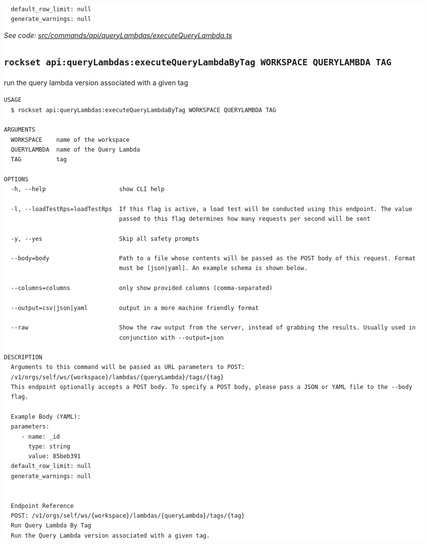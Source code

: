 ```
  default_row_limit: null
  generate_warnings: null
```

_See code: [src/commands/api/queryLambdas/executeQueryLambda.ts](../src/commands/api/queryLambdas/executeQueryLambda.ts)_

## `rockset api:queryLambdas:executeQueryLambdaByTag WORKSPACE QUERYLAMBDA TAG`

run the query lambda version associated with a given tag

```
USAGE
  $ rockset api:queryLambdas:executeQueryLambdaByTag WORKSPACE QUERYLAMBDA TAG

ARGUMENTS
  WORKSPACE    name of the workspace
  QUERYLAMBDA  name of the Query Lambda
  TAG          tag

OPTIONS
  -h, --help                     show CLI help

  -l, --loadTestRps=loadTestRps  If this flag is active, a load test will be conducted using this endpoint. The value
                                 passed to this flag determines how many requests per second will be sent

  -y, --yes                      Skip all safety prompts

  --body=body                    Path to a file whose contents will be passed as the POST body of this request. Format
                                 must be [json|yaml]. An example schema is shown below.

  --columns=columns              only show provided columns (comma-separated)

  --output=csv|json|yaml         output in a more machine friendly format

  --raw                          Show the raw output from the server, instead of grabbing the results. Usually used in
                                 conjunction with --output=json

DESCRIPTION
  Arguments to this command will be passed as URL parameters to POST: 
  /v1/orgs/self/ws/{workspace}/lambdas/{queryLambda}/tags/{tag}
  This endpoint optionally accepts a POST body. To specify a POST body, please pass a JSON or YAML file to the --body 
  flag.
       
  Example Body (YAML):
  parameters:
     - name: _id
       type: string
       value: 85beb391
  default_row_limit: null
  generate_warnings: null


  Endpoint Reference
  POST: /v1/orgs/self/ws/{workspace}/lambdas/{queryLambda}/tags/{tag}
  Run Query Lambda By Tag
  Run the Query Lambda version associated with a given tag.

```